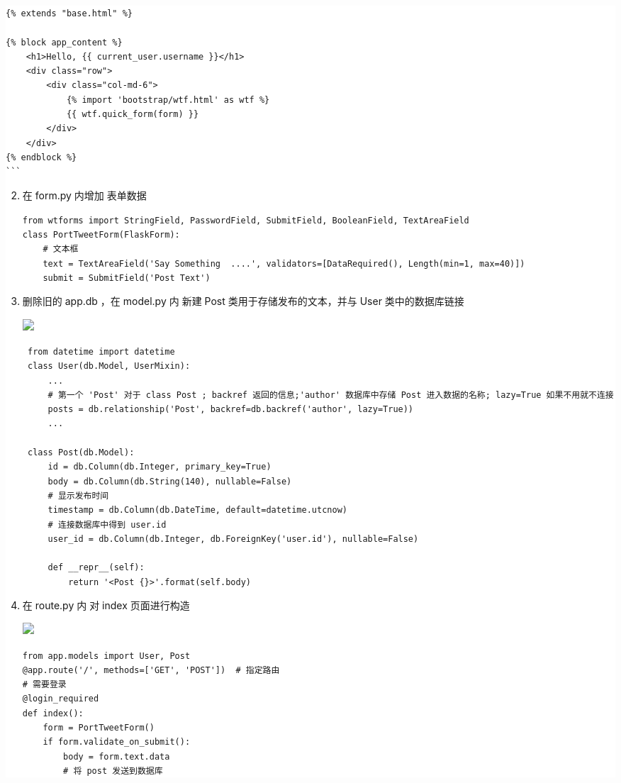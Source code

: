     {% extends "base.html" %}
    
    {% block app_content %}
        <h1>Hello, {{ current_user.username }}</h1>
        <div class="row">
            <div class="col-md-6">
                {% import 'bootstrap/wtf.html' as wtf %}
                {{ wtf.quick_form(form) }}
            </div>
        </div>
    {% endblock %}
    ```
2. 在 form.py 内增加 表单数据
    ```
   from wtforms import StringField, PasswordField, SubmitField, BooleanField, TextAreaField
   class PortTweetForm(FlaskForm):
        # 文本框
        text = TextAreaField('Say Something  ....', validators=[DataRequired(), Length(min=1, max=40)])
        submit = SubmitField('Post Text')
   ```
3. 删除旧的 app.db ，在 model.py 内 新建 Post 类用于存储发布的文本，并与 User 类中的数据库链接

   ![](https://cdn.jsdelivr.net/gh/Forgotten-Forever/BlogImages/images/Post_form.png)
   ```
    from datetime import datetime
    class User(db.Model, UserMixin):
        ...
        # 第一个 'Post' 对于 class Post ; backref 返回的信息;'author' 数据库中存储 Post 进入数据的名称; lazy=True 如果不用就不连接
        posts = db.relationship('Post', backref=db.backref('author', lazy=True))
        ...
    
    class Post(db.Model):
        id = db.Column(db.Integer, primary_key=True)
        body = db.Column(db.String(140), nullable=False)
        # 显示发布时间
        timestamp = db.Column(db.DateTime, default=datetime.utcnow)
        # 连接数据库中得到 user.id
        user_id = db.Column(db.Integer, db.ForeignKey('user.id'), nullable=False)
    
        def __repr__(self):
            return '<Post {}>'.format(self.body)
    ```
4. 在 route.py 内 对 index 页面进行构造

    ![](https://cdn.jsdelivr.net/gh/Forgotten-Forever/BlogImages/images/Post1.png)
    ```
    from app.models import User, Post
    @app.route('/', methods=['GET', 'POST'])  # 指定路由
    # 需要登录
    @login_required
    def index():
        form = PortTweetForm()
        if form.validate_on_submit():
            body = form.text.data
            # 将 post 发送到数据库